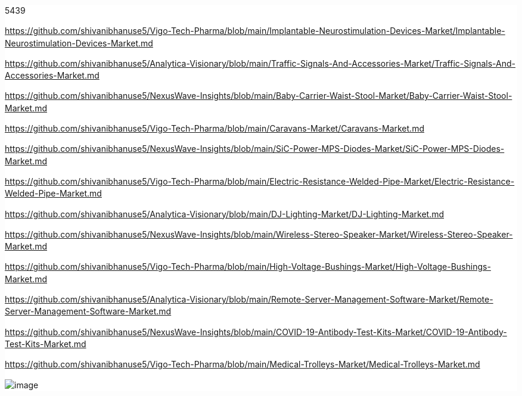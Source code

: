 5439</p><p><a href="https://github.com/shivanibhanuse5/Vigo-Tech-Pharma/blob/main/Implantable-Neurostimulation-Devices-Market/Implantable-Neurostimulation-Devices-Market.md">https://github.com/shivanibhanuse5/Vigo-Tech-Pharma/blob/main/Implantable-Neurostimulation-Devices-Market/Implantable-Neurostimulation-Devices-Market.md</a></p><p><a href="https://github.com/shivanibhanuse5/Analytica-Visionary/blob/main/Traffic-Signals-And-Accessories-Market/Traffic-Signals-And-Accessories-Market.md">https://github.com/shivanibhanuse5/Analytica-Visionary/blob/main/Traffic-Signals-And-Accessories-Market/Traffic-Signals-And-Accessories-Market.md</a></p><p><a href="https://github.com/shivanibhanuse5/NexusWave-Insights/blob/main/Baby-Carrier-Waist-Stool-Market/Baby-Carrier-Waist-Stool-Market.md">https://github.com/shivanibhanuse5/NexusWave-Insights/blob/main/Baby-Carrier-Waist-Stool-Market/Baby-Carrier-Waist-Stool-Market.md</a></p><p><a href="https://github.com/shivanibhanuse5/Vigo-Tech-Pharma/blob/main/Caravans-Market/Caravans-Market.md">https://github.com/shivanibhanuse5/Vigo-Tech-Pharma/blob/main/Caravans-Market/Caravans-Market.md</a></p><p><a href="https://github.com/shivanibhanuse5/NexusWave-Insights/blob/main/SiC-Power-MPS-Diodes-Market/SiC-Power-MPS-Diodes-Market.md">https://github.com/shivanibhanuse5/NexusWave-Insights/blob/main/SiC-Power-MPS-Diodes-Market/SiC-Power-MPS-Diodes-Market.md</a></p><p><a href="https://github.com/shivanibhanuse5/Vigo-Tech-Pharma/blob/main/Electric-Resistance-Welded-Pipe-Market/Electric-Resistance-Welded-Pipe-Market.md">https://github.com/shivanibhanuse5/Vigo-Tech-Pharma/blob/main/Electric-Resistance-Welded-Pipe-Market/Electric-Resistance-Welded-Pipe-Market.md</a></p><p><a href="https://github.com/shivanibhanuse5/Analytica-Visionary/blob/main/DJ-Lighting-Market/DJ-Lighting-Market.md">https://github.com/shivanibhanuse5/Analytica-Visionary/blob/main/DJ-Lighting-Market/DJ-Lighting-Market.md</a></p><p><a href="https://github.com/shivanibhanuse5/NexusWave-Insights/blob/main/Wireless-Stereo-Speaker-Market/Wireless-Stereo-Speaker-Market.md">https://github.com/shivanibhanuse5/NexusWave-Insights/blob/main/Wireless-Stereo-Speaker-Market/Wireless-Stereo-Speaker-Market.md</a></p><p><a href="https://github.com/shivanibhanuse5/Vigo-Tech-Pharma/blob/main/High-Voltage-Bushings-Market/High-Voltage-Bushings-Market.md">https://github.com/shivanibhanuse5/Vigo-Tech-Pharma/blob/main/High-Voltage-Bushings-Market/High-Voltage-Bushings-Market.md</a></p><p><a href="https://github.com/shivanibhanuse5/Analytica-Visionary/blob/main/Remote-Server-Management-Software-Market/Remote-Server-Management-Software-Market.md">https://github.com/shivanibhanuse5/Analytica-Visionary/blob/main/Remote-Server-Management-Software-Market/Remote-Server-Management-Software-Market.md</a></p><p><a href="https://github.com/shivanibhanuse5/NexusWave-Insights/blob/main/COVID-19-Antibody-Test-Kits-Market/COVID-19-Antibody-Test-Kits-Market.md">https://github.com/shivanibhanuse5/NexusWave-Insights/blob/main/COVID-19-Antibody-Test-Kits-Market/COVID-19-Antibody-Test-Kits-Market.md</a></p><p><a href="https://github.com/shivanibhanuse5/Vigo-Tech-Pharma/blob/main/Medical-Trolleys-Market/Medical-Trolleys-Market.md">https://github.com/shivanibhanuse5/Vigo-Tech-Pharma/blob/main/Medical-Trolleys-Market/Medical-Trolleys-Market.md</a></p>
![image](https://github.com/user-attachments/assets/da0f59ca-0319-42b2-8ea3-37d4d685667c)
